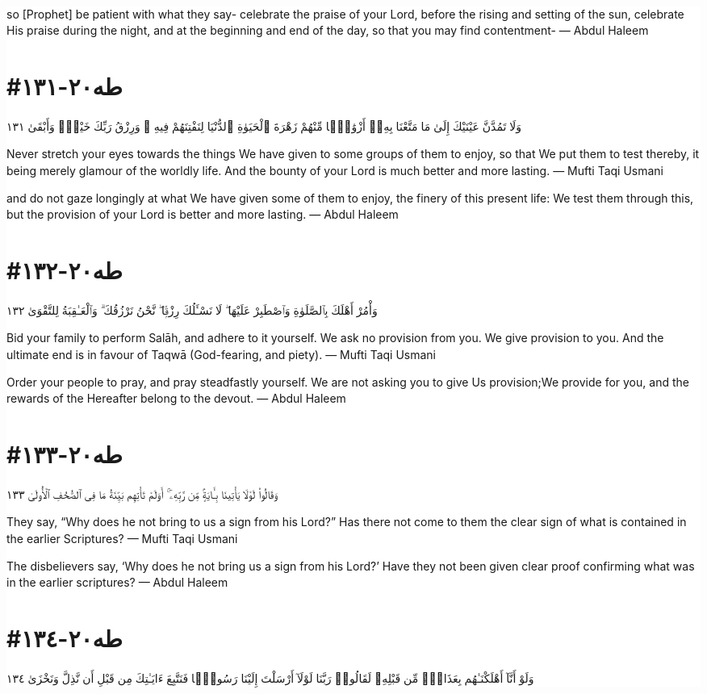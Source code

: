 
so [Prophet] be patient with what they say- celebrate the praise of your Lord, before the rising and setting of the sun, celebrate His praise during the night, and at the beginning and end of the day, so that you may find contentment-
— Abdul Haleem



# #طه٢٠-١٣١
وَلَا تَمُدَّنَّ عَيْنَيْكَ إِلَىٰ مَا مَتَّعْنَا بِهِۦٓ أَزْوَٰجًۭا مِّنْهُمْ زَهْرَةَ ٱلْحَيَوٰةِ ٱلدُّنْيَا لِنَفْتِنَهُمْ فِيهِ ۚ وَرِزْقُ رَبِّكَ خَيْرٌۭ وَأَبْقَىٰ ١٣١

Never stretch your eyes towards the things We have given to some groups of them to enjoy, so that We put them to test thereby, it being merely glamour of the worldly life. And the bounty of your Lord is much better and more lasting.
— Mufti Taqi Usmani


and do not gaze longingly at what We have given some of them to enjoy, the finery of this present life: We test them through this, but the provision of your Lord is better and more lasting.
— Abdul Haleem



# #طه٢٠-١٣٢
وَأْمُرْ أَهْلَكَ بِٱلصَّلَوٰةِ وَٱصْطَبِرْ عَلَيْهَا ۖ لَا نَسْـَٔلُكَ رِزْقًۭا ۖ نَّحْنُ نَرْزُقُكَ ۗ وَٱلْعَـٰقِبَةُ لِلتَّقْوَىٰ ١٣٢

Bid your family to perform Salāh, and adhere to it yourself. We ask no provision from you. We give provision to you. And the ultimate end is in favour of Taqwā (God-fearing, and piety).
— Mufti Taqi Usmani


Order your people to pray, and pray steadfastly yourself. We are not asking you to give Us provision;We provide for you, and the rewards of the Hereafter belong to the devout.
— Abdul Haleem



# #طه٢٠-١٣٣
وَقَالُوا۟ لَوْلَا يَأْتِينَا بِـَٔايَةٍۢ مِّن رَّبِّهِۦٓ ۚ أَوَلَمْ تَأْتِهِم بَيِّنَةُ مَا فِى ٱلصُّحُفِ ٱلْأُولَىٰ ١٣٣

They say, “Why does he not bring to us a sign from his Lord?” Has there not come to them the clear sign of what is contained in the earlier Scriptures?
— Mufti Taqi Usmani


The disbelievers say, ‘Why does he not bring us a sign from his Lord?’ Have they not been given clear proof confirming what was in the earlier scriptures?
— Abdul Haleem



# #طه٢٠-١٣٤
وَلَوْ أَنَّآ أَهْلَكْنَـٰهُم بِعَذَابٍۢ مِّن قَبْلِهِۦ لَقَالُوا۟ رَبَّنَا لَوْلَآ أَرْسَلْتَ إِلَيْنَا رَسُولًۭا فَنَتَّبِعَ ءَايَـٰتِكَ مِن قَبْلِ أَن نَّذِلَّ وَنَخْزَىٰ ١٣٤
